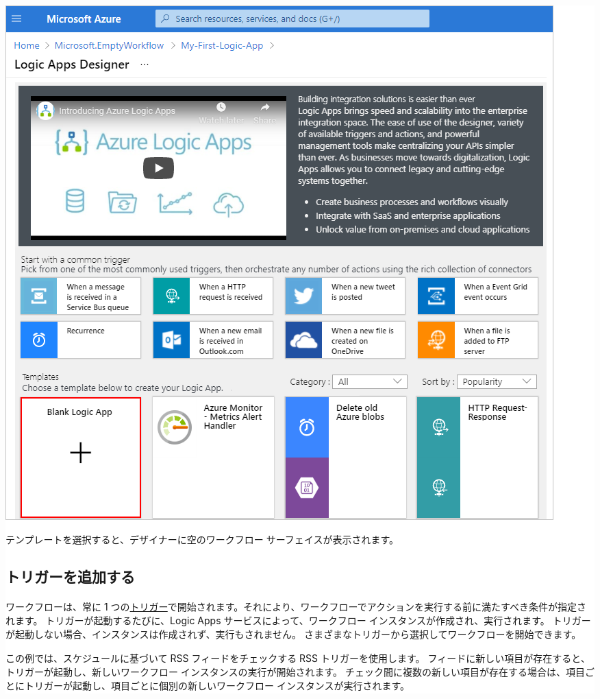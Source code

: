    ![Logic Apps デザイナーのテンプレート ギャラリーと、選択された [空のロジック アプリ] テンプレートを示すスクリーンショット。](./media/quickstart-create-first-logic-app-workflow/choose-logic-app-template.png)

   テンプレートを選択すると、デザイナーに空のワークフロー サーフェイスが表示されます。

<a name="add-rss-trigger"></a>

## <a name="add-the-trigger"></a>トリガーを追加する

ワークフローは、常に 1 つの[トリガー](../logic-apps/logic-apps-overview.md#how-do-logic-apps-work)で開始されます。それにより、ワークフローでアクションを実行する前に満たすべき条件が指定されます。 トリガーが起動するたびに、Logic Apps サービスによって、ワークフロー インスタンスが作成され、実行されます。 トリガーが起動しない場合、インスタンスは作成されず、実行もされません。 さまざまなトリガーから選択してワークフローを開始できます。

この例では、スケジュールに基づいて RSS フィードをチェックする RSS トリガーを使用します。 フィードに新しい項目が存在すると、トリガーが起動し、新しいワークフロー インスタンスの実行が開始されます。 チェック間に複数の新しい項目が存在する場合は、項目ごとにトリガーが起動し、項目ごとに個別の新しいワークフロー インスタンスが実行されます。
